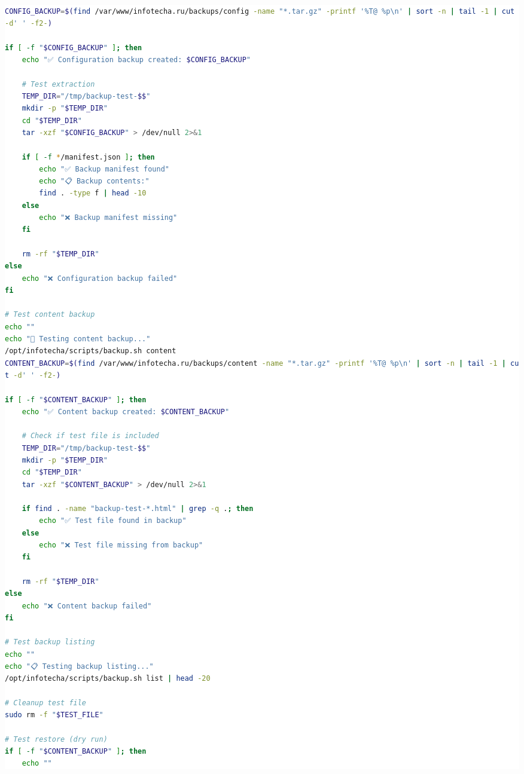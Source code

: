 ```bash
CONFIG_BACKUP=$(find /var/www/infotecha.ru/backups/config -name "*.tar.gz" -printf '%T@ %p\n' | sort -n | tail -1 | cut -d' ' -f2-)

if [ -f "$CONFIG_BACKUP" ]; then
    echo "✅ Configuration backup created: $CONFIG_BACKUP"
    
    # Test extraction
    TEMP_DIR="/tmp/backup-test-$$"
    mkdir -p "$TEMP_DIR"
    cd "$TEMP_DIR"
    tar -xzf "$CONFIG_BACKUP" > /dev/null 2>&1
    
    if [ -f */manifest.json ]; then
        echo "✅ Backup manifest found"
        echo "📋 Backup contents:"
        find . -type f | head -10
    else
        echo "❌ Backup manifest missing"
    fi
    
    rm -rf "$TEMP_DIR"
else
    echo "❌ Configuration backup failed"
fi

# Test content backup
echo ""
echo "📄 Testing content backup..."
/opt/infotecha/scripts/backup.sh content
CONTENT_BACKUP=$(find /var/www/infotecha.ru/backups/content -name "*.tar.gz" -printf '%T@ %p\n' | sort -n | tail -1 | cut -d' ' -f2-)

if [ -f "$CONTENT_BACKUP" ]; then
    echo "✅ Content backup created: $CONTENT_BACKUP"
    
    # Check if test file is included
    TEMP_DIR="/tmp/backup-test-$$"
    mkdir -p "$TEMP_DIR"
    cd "$TEMP_DIR"
    tar -xzf "$CONTENT_BACKUP" > /dev/null 2>&1
    
    if find . -name "backup-test-*.html" | grep -q .; then
        echo "✅ Test file found in backup"
    else
        echo "❌ Test file missing from backup"
    fi
    
    rm -rf "$TEMP_DIR"
else
    echo "❌ Content backup failed"
fi

# Test backup listing
echo ""
echo "📋 Testing backup listing..."
/opt/infotecha/scripts/backup.sh list | head -20

# Cleanup test file
sudo rm -f "$TEST_FILE"

# Test restore (dry run)
if [ -f "$CONTENT_BACKUP" ]; then
    echo ""
```